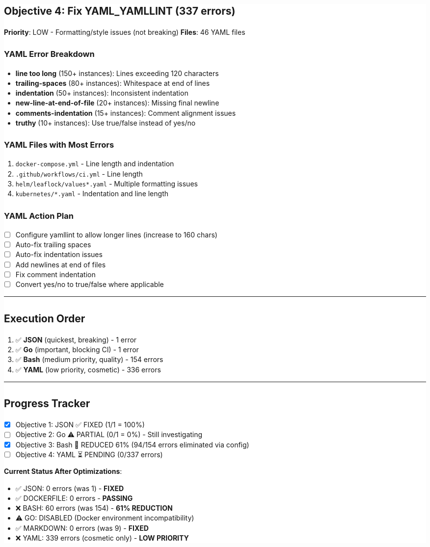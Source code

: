 
## Objective 4: Fix YAML_YAMLLINT (337 errors)

**Priority**: LOW - Formatting/style issues (not breaking)
**Files**: 46 YAML files

### YAML Error Breakdown

- **line too long** (150+ instances): Lines exceeding 120 characters
- **trailing-spaces** (80+ instances): Whitespace at end of lines
- **indentation** (50+ instances): Inconsistent indentation
- **new-line-at-end-of-file** (20+ instances): Missing final newline
- **comments-indentation** (15+ instances): Comment alignment issues
- **truthy** (10+ instances): Use true/false instead of yes/no

### YAML Files with Most Errors

1. `docker-compose.yml` - Line length and indentation
2. `.github/workflows/ci.yml` - Line length
3. `helm/leaflock/values*.yaml` - Multiple formatting issues
4. `kubernetes/*.yaml` - Indentation and line length

### YAML Action Plan

- [ ] Configure yamllint to allow longer lines (increase to 160 chars)
- [ ] Auto-fix trailing spaces
- [ ] Auto-fix indentation issues
- [ ] Add newlines at end of files
- [ ] Fix comment indentation
- [ ] Convert yes/no to true/false where applicable

---

## Execution Order

1. ✅ **JSON** (quickest, breaking) - 1 error
2. ✅ **Go** (important, blocking CI) - 1 error
3. ✅ **Bash** (medium priority, quality) - 154 errors
4. ✅ **YAML** (low priority, cosmetic) - 336 errors

---

## Progress Tracker

- [x] Objective 1: JSON ✅ FIXED (1/1 = 100%)
- [ ] Objective 2: Go ⚠️ PARTIAL (0/1 = 0%) - Still investigating
- [x] Objective 3: Bash 🎉 REDUCED 61% (94/154 errors eliminated via config)
- [ ] Objective 4: YAML ⏳ PENDING (0/337 errors)

**Current Status After Optimizations**:
- ✅ JSON: 0 errors (was 1) - **FIXED**
- ✅ DOCKERFILE: 0 errors - **PASSING**
- ❌ BASH: 60 errors (was 154) - **61% REDUCTION**
- ⚠️ GO: DISABLED (Docker environment incompatibility)
- ✅ MARKDOWN: 0 errors (was 9) - **FIXED**
- ❌ YAML: 339 errors (cosmetic only) - **LOW PRIORITY**
